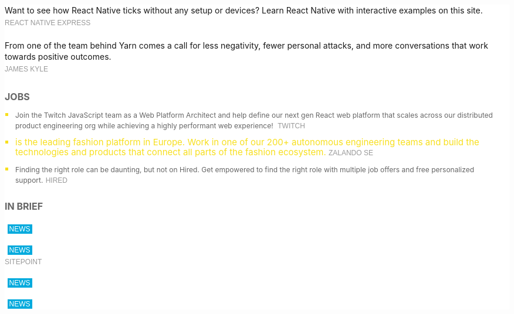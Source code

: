 <div style="font-size: 14px; line-height: 19px; margin-top: 0px; margin-bottom: 3px">Want to see how React Native ticks without any setup or devices? Learn React Native with interactive examples on this site.</div>
<div style="color: #999999; font-weight: normal; font-size: 12px; line-height: 14px; text-transform: uppercase; margin-top: 5px; font-family: verdana, arial, sans-serif">
React Native Express
</div>
<br clear="all" style="clear: both"><div style="font-size: 18px; margin: 2px 0px"></div>
<div style="font-size: 14px; line-height: 19px; margin-top: 0px; margin-bottom: 3px">From one of the team behind Yarn comes a call for less negativity, fewer personal attacks, and more conversations that work towards positive outcomes.</div>
<div style="color: #999999; font-weight: normal; font-size: 12px; line-height: 14px; text-transform: uppercase; margin-top: 5px; font-family: verdana, arial, sans-serif">
James Kyle
</div>
<br clear="all" style="clear: both"><p style="color: #666666; font-size: 16px; font-weight: bold; margin-top: 8px; margin-bottom: 10px; text-transform: uppercase">Jobs </p>
<ul style="padding-left: 18px; margin-top: 10px; list-style-type: square">
<li style="color: #f7df1e; margin-bottom: 10px; font-size: 15px; line-height: 17px">
<span style="font-size: 12px; color: #666666">Join the Twitch JavaScript team as a Web Platform Architect and help define our next gen React web platform that scales across our distributed product engineering org while achieving a highly performant web experience!
</span> <span style="color: #999999; font-weight: normal; font-size: 12px; text-transform: uppercase; font-family: verdana, arial, sans-serif">Twitch</span>
</li>
<li style="color: #f7df1e; margin-bottom: 10px; font-size: 15px; line-height: 17px">
 is the leading fashion platform in Europe. Work in one of our 200+ autonomous engineering teams and build the technologies and products that connect all parts of the fashion ecosystem.</span> <span style="color: #999999; font-weight: normal; font-size: 12px; text-transform: uppercase; font-family: verdana, arial, sans-serif">Zalando SE</span>
</li>
<li style="color: #f7df1e; margin-bottom: 10px; font-size: 15px; line-height: 17px">
<span style="font-size: 12px; color: #666666">Finding the right role can be daunting, but not on Hired. Get empowered to find the right role with multiple job offers and free personalized support.</span> <span style="color: #999999; font-weight: normal; font-size: 12px; text-transform: uppercase; font-family: verdana, arial, sans-serif">Hired</span>
</li>
</ul>
<p style="color: #666666; font-size: 16px; font-weight: bold; margin-top: 24px; margin-bottom: 10px; text-transform: uppercase">In brief</p>
<p style="color: #f7df1e; margin-bottom: 14px; font-size: 16px; line-height: 18px"> <span style="font-size: 12px; padding: 1px 3px; text-transform: uppercase; background-color: #00aadd; color: #fff; font-weight: normal; font-family: verdana, arial, sans-serif">news</span><br><span style="color: #999999; font-weight: normal; font-size: 12px; line-height: 18px; text-transform: uppercase; font-family: verdana, arial, sans-serif"></span></p>
<p style="color: #f7df1e; margin-bottom: 14px; font-size: 16px; line-height: 18px"> <span style="font-size: 12px; padding: 1px 3px; text-transform: uppercase; background-color: #00aadd; color: #fff; font-weight: normal; font-family: verdana, arial, sans-serif">news</span><br><span style="color: #999999; font-weight: normal; font-size: 12px; line-height: 18px; text-transform: uppercase; font-family: verdana, arial, sans-serif">SitePoint</span></p>
<p style="color: #f7df1e; margin-bottom: 14px; font-size: 16px; line-height: 18px"> <span style="font-size: 12px; padding: 1px 3px; text-transform: uppercase; background-color: #00aadd; color: #fff; font-weight: normal; font-family: verdana, arial, sans-serif">news</span><br><span style="color: #999999; font-weight: normal; font-size: 12px; line-height: 18px; text-transform: uppercase; font-family: verdana, arial, sans-serif"></span></p>
<p style="color: #f7df1e; margin-bottom: 14px; font-size: 16px; line-height: 18px"> <span style="font-size: 12px; padding: 1px 3px; text-transform: uppercase; background-color: #00aadd; color: #fff; font-weight: normal; font-family: verdana, arial, sans-serif">news</span><br><span style="color: #999999; font-weight: normal; font-size: 12px; line-height: 18px; text-transform: uppercase; font-family: verdana, arial, sans-serif"></span></p>
